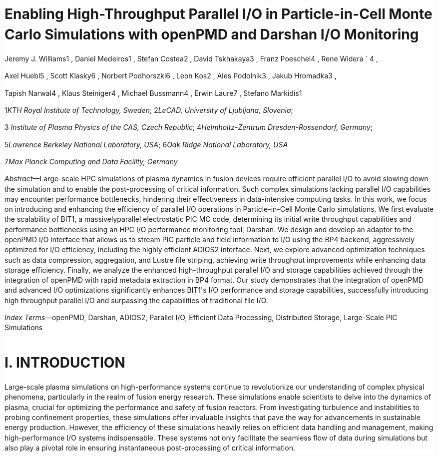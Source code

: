# Enabling High-Throughput Parallel I/O in Particle-in-Cell Monte Carlo Simulations with openPMD and Darshan I/O Monitoring

Jeremy J. Williams1 , Daniel Medeiros1 , Stefan Costea2 , David Tskhakaya3 , Franz Poeschel4 , Rene Widera ´ 4 ,

Axel Huebl5 , Scott Klasky6 , Norbert Podhorszki6 , Leon Kos2 , Ales Podolnik3 , Jakub Hromadka3 ,

Tapish Narwal4 , Klaus Steiniger4 , Michael Bussmann4 , Erwin Laure7 , Stefano Markidis1

1*KTH Royal Institute of Technology, Sweden*; 2*LeCAD, University of Ljubljana, Slovenia*;

3 *Institute of Plasma Physics of the CAS, Czech Republic*; 4*Helmholtz-Zentrum Dresden-Rossendorf, Germany*;

5*Lawrence Berkeley National Laboratory, USA*; 6*Oak Ridge National Laboratory, USA*

7*Max Planck Computing and Data Facility, Germany*

*Abstract*—Large-scale HPC simulations of plasma dynamics in fusion devices require efficient parallel I/O to avoid slowing down the simulation and to enable the post-processing of critical information. Such complex simulations lacking parallel I/O capabilities may encounter performance bottlenecks, hindering their effectiveness in data-intensive computing tasks. In this work, we focus on introducing and enhancing the efficiency of parallel I/O operations in Particle-in-Cell Monte Carlo simulations. We first evaluate the scalability of BIT1, a massivelyparallel electrostatic PIC MC code, determining its initial write throughput capabilities and performance bottlenecks using an HPC I/O performance monitoring tool, Darshan. We design and develop an adaptor to the openPMD I/O interface that allows us to stream PIC particle and field information to I/O using the BP4 backend, aggressively optimized for I/O efficiency, including the highly efficient ADIOS2 interface. Next, we explore advanced optimization techniques such as data compression, aggregation, and Lustre file striping, achieving write throughput improvements while enhancing data storage efficiency. Finally, we analyze the enhanced high-throughput parallel I/O and storage capabilities achieved through the integration of openPMD with rapid metadata extraction in BP4 format. Our study demonstrates that the integration of openPMD and advanced I/O optimizations significantly enhances BIT1's I/O performance and storage capabilities, successfully introducing high throughput parallel I/O and surpassing the capabilities of traditional file I/O.

*Index Terms*—openPMD, Darshan, ADIOS2, Parallel I/O, Efficient Data Processing, Distributed Storage, Large-Scale PIC Simulations

# I. INTRODUCTION

Large-scale plasma simulations on high-performance systems continue to revolutionize our understanding of complex physical phenomena, particularly in the realm of fusion energy research. These simulations enable scientists to delve into the dynamics of plasma, crucial for optimizing the performance and safety of fusion reactors. From investigating turbulence and instabilities to probing confinement properties, these simulations offer invaluable insights that pave the way for advancements in sustainable energy production. However, the efficiency of these simulations heavily relies on efficient data handling and management, making high-performance I/O systems indispensable. These systems not only facilitate the seamless flow of data during simulations but also play a pivotal role in ensuring instantaneous post-processing of critical information.

